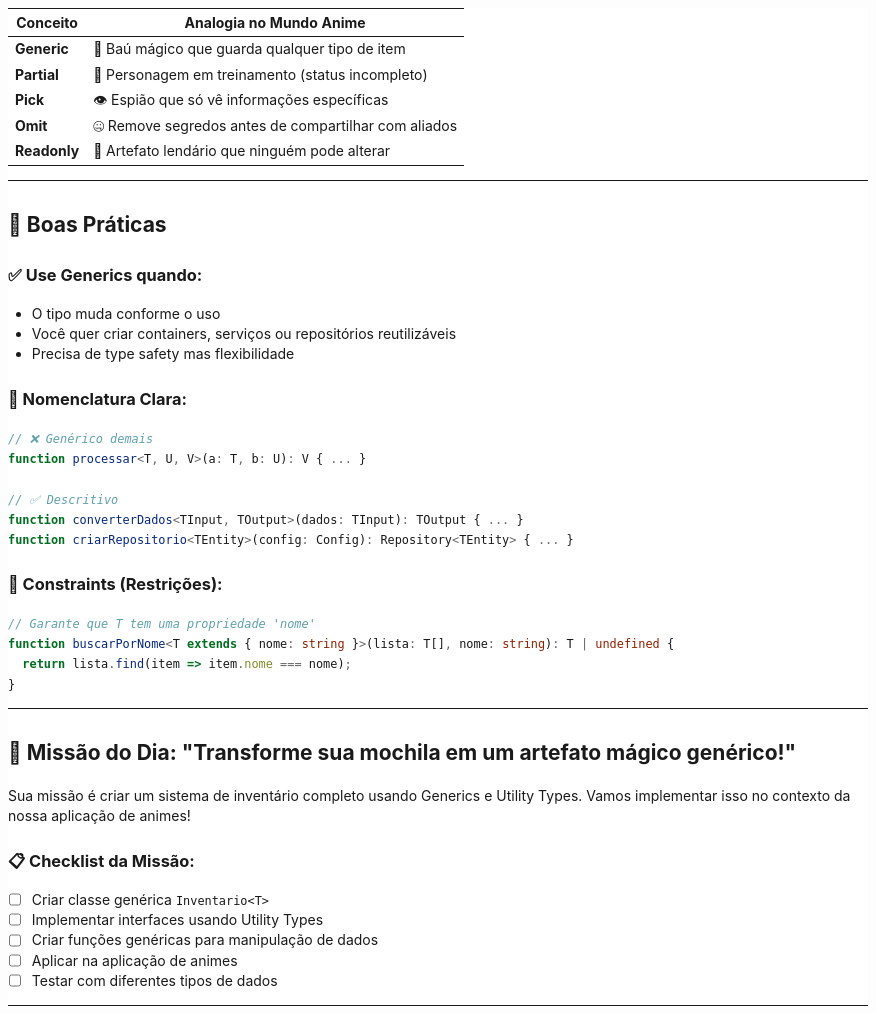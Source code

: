 | Conceito | Analogia no Mundo Anime |
|----------|-------------------------|
| **Generic** | 🎒 Baú mágico que guarda qualquer tipo de item |
| **Partial** | 🔧 Personagem em treinamento (status incompleto) |
| **Pick** | 👁️ Espião que só vê informações específicas |
| **Omit** | 🤐 Remove segredos antes de compartilhar com aliados |
| **Readonly** | 🏺 Artefato lendário que ninguém pode alterar |

---

## 🧠 Boas Práticas

### ✅ Use Generics quando:
- O tipo muda conforme o uso
- Você quer criar containers, serviços ou repositórios reutilizáveis
- Precisa de type safety mas flexibilidade

### 📝 Nomenclatura Clara:
```typescript
// ❌ Genérico demais
function processar<T, U, V>(a: T, b: U): V { ... }

// ✅ Descritivo
function converterDados<TInput, TOutput>(dados: TInput): TOutput { ... }
function criarRepositorio<TEntity>(config: Config): Repository<TEntity> { ... }
```

### 🎯 Constraints (Restrições):
```typescript
// Garante que T tem uma propriedade 'nome'
function buscarPorNome<T extends { nome: string }>(lista: T[], nome: string): T | undefined {
  return lista.find(item => item.nome === nome);
}
```

---

## 🚀 Missão do Dia: "Transforme sua mochila em um artefato mágico genérico!"

Sua missão é criar um sistema de inventário completo usando Generics e Utility Types. Vamos implementar isso no contexto da nossa aplicação de animes!

### 📋 Checklist da Missão:
- [ ] Criar classe genérica `Inventario<T>`
- [ ] Implementar interfaces usando Utility Types
- [ ] Criar funções genéricas para manipulação de dados
- [ ] Aplicar na aplicação de animes
- [ ] Testar com diferentes tipos de dados

---